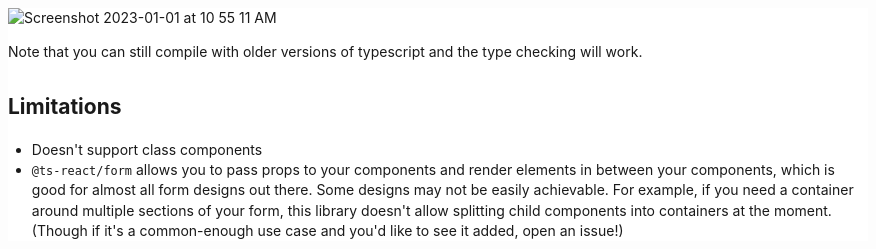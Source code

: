 ![Screenshot 2023-01-01 at 10 55 11 AM](https://user-images.githubusercontent.com/12774588/210178740-edafa8d1-5a69-4e36-8852-c0a01f36c35d.png)

Note that you can still compile with older versions of typescript and the type checking will work.

## Limitations

- Doesn't support class components
- `@ts-react/form` allows you to pass props to your components and render elements in between your components, which is good for almost all form designs out there. Some designs may not be easily achievable. For example, if you need a container around multiple sections of your form, this library doesn't allow splitting child components into containers at the moment. (Though if it's a common-enough use case and you'd like to see it added, open an issue!)
